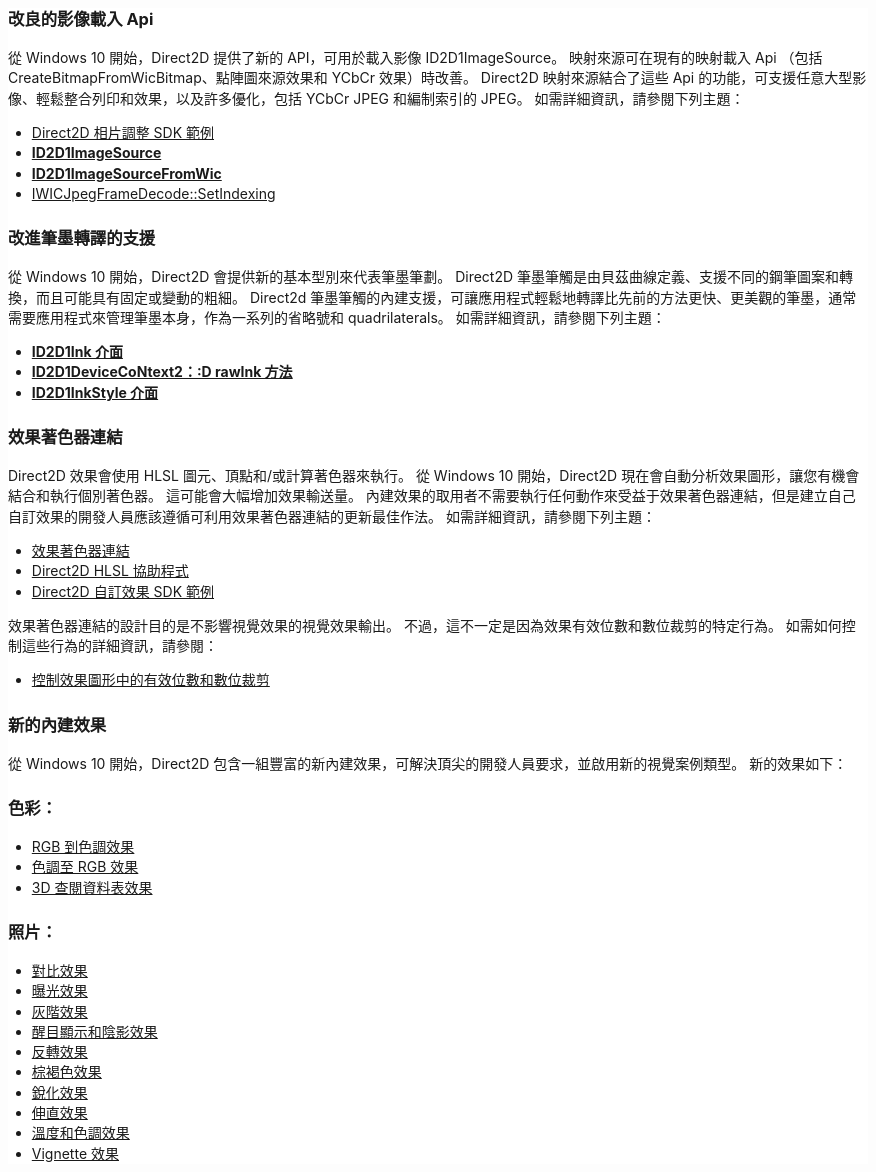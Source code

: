 ### <a name="improved-image-loading-apis"></a>改良的影像載入 Api

從 Windows 10 開始，Direct2D 提供了新的 API，可用於載入影像 ID2D1ImageSource。 映射來源可在現有的映射載入 Api （包括 CreateBitmapFromWicBitmap、點陣圖來源效果和 YCbCr 效果）時改善。 Direct2D 映射來源結合了這些 Api 的功能，可支援任意大型影像、輕鬆整合列印和效果，以及許多優化，包括 YCbCr JPEG 和編制索引的 JPEG。 如需詳細資訊，請參閱下列主題：

-   [Direct2D 相片調整 SDK 範例](https://github.com/Microsoft/Windows-universal-samples/tree/master/Samples/D2DPhotoAdjustment)
-   [**ID2D1ImageSource**](/windows/win32/api/d2d1_3/nn-d2d1_3-id2d1imagesource)
-   [**ID2D1ImageSourceFromWic**](/windows/win32/api/d2d1_3/nn-d2d1_3-id2d1imagesourcefromwic)
-   [IWICJpegFrameDecode::SetIndexing](/windows/desktop/api/wincodec/nf-wincodec-iwicjpegframedecode-setindexing)

### <a name="improved-support-for-ink-rendering"></a>改進筆墨轉譯的支援

從 Windows 10 開始，Direct2D 會提供新的基本型別來代表筆墨筆劃。 Direct2D 筆墨筆觸是由貝茲曲線定義、支援不同的鋼筆圖案和轉換，而且可能具有固定或變動的粗細。 Direct2d 筆墨筆觸的內建支援，可讓應用程式輕鬆地轉譯比先前的方法更快、更美觀的筆墨，通常需要應用程式來管理筆墨本身，作為一系列的省略號和 quadrilaterals。 如需詳細資訊，請參閱下列主題：

-   [**ID2D1Ink 介面**](/windows/win32/api/d2d1_3/nn-d2d1_3-id2d1ink)
-   [**ID2D1DeviceCoNtext2：:D rawInk 方法**](/windows/win32/api/d2d1_3/nf-d2d1_3-id2d1devicecontext2-drawink)
-   [**ID2D1InkStyle 介面**](/windows/win32/api/d2d1_3/nn-d2d1_3-id2d1inkstyle)

### <a name="effect-shader-linking"></a>效果著色器連結

Direct2D 效果會使用 HLSL 圖元、頂點和/或計算著色器來執行。 從 Windows 10 開始，Direct2D 現在會自動分析效果圖形，讓您有機會結合和執行個別著色器。 這可能會大幅增加效果輸送量。 內建效果的取用者不需要執行任何動作來受益于效果著色器連結，但是建立自己自訂效果的開發人員應該遵循可利用效果著色器連結的更新最佳作法。 如需詳細資訊，請參閱下列主題：

-   [效果著色器連結](effect-shader-linking.md)
-   [Direct2D HLSL 協助程式](hlsl-helpers.md)
-   [Direct2D 自訂效果 SDK 範例](https://github.com/Microsoft/Windows-universal-samples/tree/master/Samples/D2DCustomEffects)

效果著色器連結的設計目的是不影響視覺效果的視覺效果輸出。 不過，這不一定是因為效果有效位數和數位裁剪的特定行為。 如需如何控制這些行為的詳細資訊，請參閱：

-   [控制效果圖形中的有效位數和數位裁剪](precision-and-clipping-in-effect-graphs.md)

### <a name="new-built-in-effects"></a>新的內建效果

從 Windows 10 開始，Direct2D 包含一組豐富的新內建效果，可解決頂尖的開發人員要求，並啟用新的視覺案例類型。 新的效果如下：

### <a name="color"></a>色彩：

-   [RGB 到色調效果](rgb-to-hue-effect.md)
-   [色調至 RGB 效果](hue-to-rgb-effect.md)
-   [3D 查閱資料表效果](3d-lookup-table-effect.md)

### <a name="photo"></a>照片：

-   [對比效果](contrast-effect.md)
-   [曝光效果](exposure-effect.md)
-   [灰階效果](grayscale-effect.md)
-   [醒目顯示和陰影效果](highlights-and-shadows-effect.md)
-   [反轉效果](invert-effect.md)
-   [棕褐色效果](sepia-effect.md)
-   [銳化效果](sharpen-effect.md)
-   [伸直效果](straighten-effect.md)
-   [溫度和色調效果](temperature-and-tint-effect.md)
-   [Vignette 效果](vignette-effect.md)
